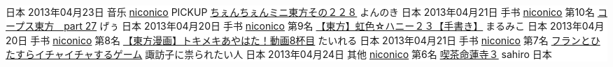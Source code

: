 <td>日本</td>
<td>2013年04月23日</td>
<td>音乐</td>
<td><a rel="nofollow" class="external text" href="http://www.nicovideo.jp/watch/sm20681341">niconico</a></td>
<td>PICKUP
</td></tr>
<tr>
<td><a href="./よんのき（视频）.md" title="よんのき（视频）">ちぇんちぇんミニ東方その２２８</a></td>
<td>よんのき</td>
<td>日本</td>
<td>2013年04月21日</td>
<td>手书</td>
<td><a rel="nofollow" class="external text" href="http://www.nicovideo.jp/watch/sm20658238">niconico</a></td>
<td>第10名
</td></tr>
<tr>
<td><a href="/index.php?title=%E3%81%92%E3%81%85&amp;action=edit&amp;redlink=1" class="new" title="げぅ（页面不存在）" unred="">コープス東方　part 27</a></td>
<td>げぅ</td>
<td>日本</td>
<td>2013年04月20日</td>
<td>手书</td>
<td><a rel="nofollow" class="external text" href="http://www.nicovideo.jp/watch/sm20649025">niconico</a></td>
<td>第9名
</td></tr>
<tr>
<td><a href="./まるみこ（视频）.md" title="まるみこ（视频）">【東方】虹色☆ハニー２３【手書き】</a></td>
<td>まるみこ</td>
<td>日本</td>
<td>2013年04月20日</td>
<td>手书</td>
<td><a rel="nofollow" class="external text" href="http://www.nicovideo.jp/watch/nm20654767">niconico</a></td>
<td>第8名
</td></tr>
<tr>
<td><a href="/index.php?title=%E3%81%9F%E3%81%84%E3%82%8C%E3%82%8B&amp;action=edit&amp;redlink=1" class="new" title="たいれる（页面不存在）" unred="">【東方漫画】トキメキあやはた！動画8杯目</a></td>
<td>たいれる</td>
<td>日本</td>
<td>2013年04月21日</td>
<td>手书</td>
<td><a rel="nofollow" class="external text" href="http://www.nicovideo.jp/watch/nm20666619">niconico</a></td>
<td>第7名
</td></tr>
<tr>
<td><a href="./諏訪子に祟られたい人（视频）.md" title="諏訪子に祟られたい人（视频）">フランとひたすらイチャイチャするゲーム</a></td>
<td>諏訪子に祟られたい人</td>
<td>日本</td>
<td>2013年04月24日</td>
<td>其他</td>
<td><a rel="nofollow" class="external text" href="http://www.nicovideo.jp/watch/sm20689049">niconico</a></td>
<td>第6名
</td></tr>
<tr>
<td><a href="/index.php?title=sahiro&amp;action=edit&amp;redlink=1" class="new" title="sahiro（页面不存在）" unred="">喫茶命蓮寺３</a></td>
<td>sahiro</td>
<td>日本</td>